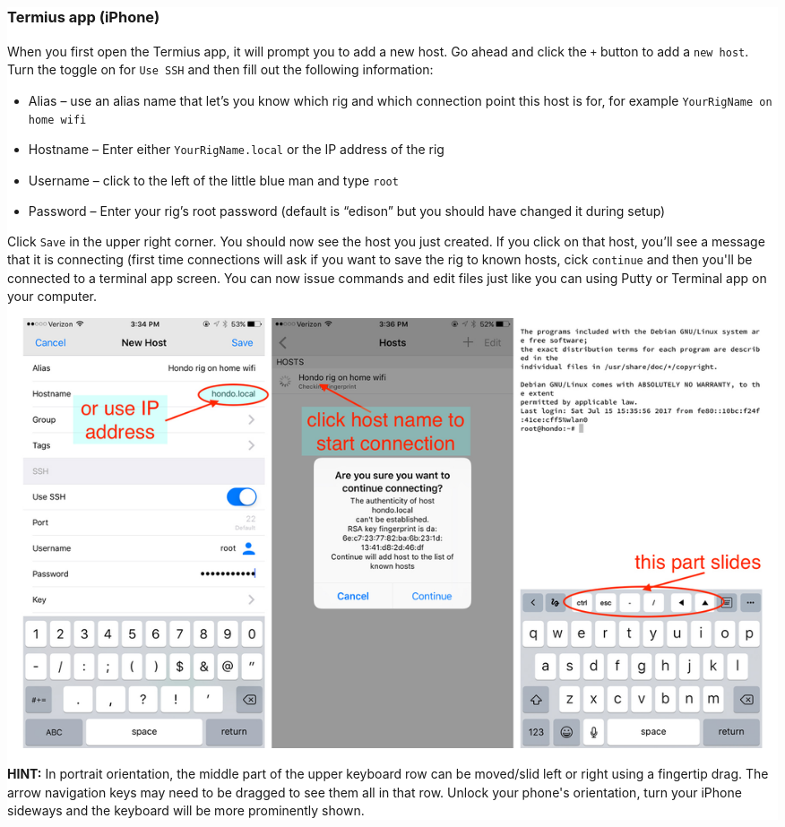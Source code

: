 ### Termius app (iPhone)

When you first open the Termius app, it will prompt you to add a new host.  Go ahead and click the `+` button to add a `new host`.  Turn the toggle on for `Use SSH` and then fill out the following information:

* Alias – use an alias name that let’s you know which rig and which connection point this host is for, for example `YourRigName on home wifi`

* Hostname – Enter either `YourRigName.local` or the IP address of the rig

* Username – click to the left of the little blue man and type `root`

* Password – Enter your rig’s root password (default is “edison” but you should have changed it during setup)

Click `Save` in the upper right corner.  You should now see the host you just created.  If you click on that host, you’ll see a message that it is connecting (first time connections will ask if you want to save the rig to known hosts, cick `continue` and then you'll be connected to a terminal app screen.  You can now issue commands and edit files just like you can using Putty or Terminal app on your computer.

![Termius with hosts showing](../Images/termius.jpg)


**HINT:** In portrait orientation, the middle part of the upper keyboard row can be moved/slid left or right using a fingertip drag.  The arrow navigation keys may need to be dragged to see them all in that row.  Unlock your phone's orientation, turn your iPhone sideways and the keyboard will be more prominently shown.

